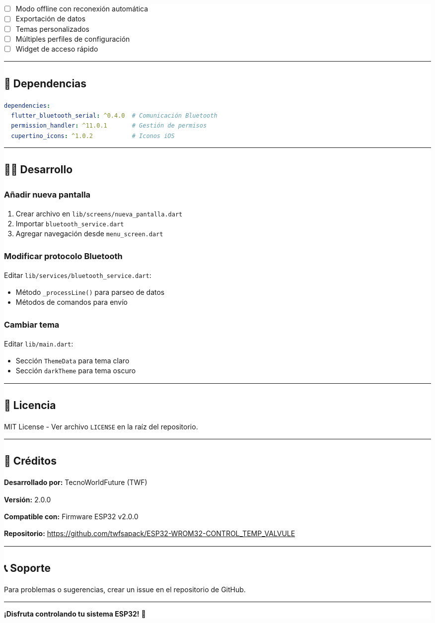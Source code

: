 - [ ] Modo offline con reconexión automática
- [ ] Exportación de datos
- [ ] Temas personalizados
- [ ] Múltiples perfiles de configuración
- [ ] Widget de acceso rápido

---

## 📝 Dependencias

```yaml
dependencies:
  flutter_bluetooth_serial: ^0.4.0  # Comunicación Bluetooth
  permission_handler: ^11.0.1       # Gestión de permisos
  cupertino_icons: ^1.0.2           # Iconos iOS
```

---

## 👨‍💻 Desarrollo

### Añadir nueva pantalla

1. Crear archivo en `lib/screens/nueva_pantalla.dart`
2. Importar `bluetooth_service.dart`
3. Agregar navegación desde `menu_screen.dart`

### Modificar protocolo Bluetooth

Editar `lib/services/bluetooth_service.dart`:
- Método `_processLine()` para parseo de datos
- Métodos de comandos para envío

### Cambiar tema

Editar `lib/main.dart`:
- Sección `ThemeData` para tema claro
- Sección `darkTheme` para tema oscuro

---

## 📄 Licencia

MIT License - Ver archivo `LICENSE` en la raíz del repositorio.

---

## 🙏 Créditos

**Desarrollado por:** TecnoWorldFuture (TWF)

**Versión:** 2.0.0

**Compatible con:** Firmware ESP32 v2.0.0

**Repositorio:** https://github.com/twfsapack/ESP32-WROM32-CONTROL_TEMP_VALVULE

---

## 📞 Soporte

Para problemas o sugerencias, crear un issue en el repositorio de GitHub.

---

**¡Disfruta controlando tu sistema ESP32!** 🚀
